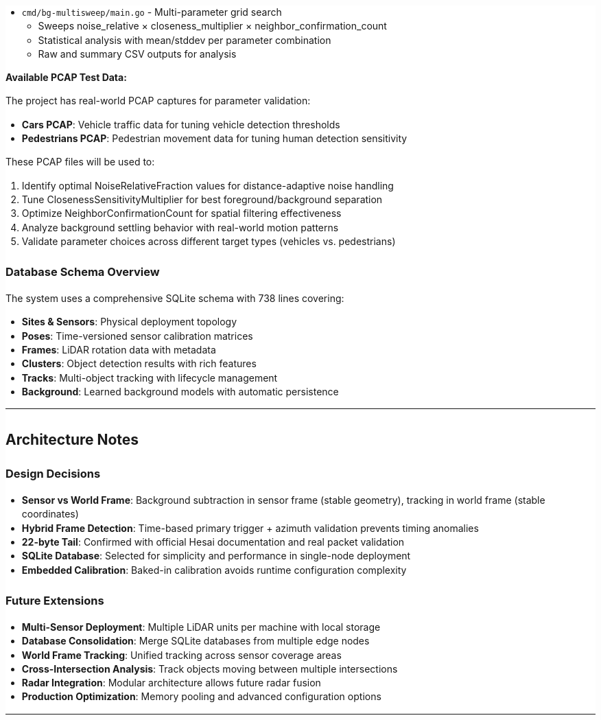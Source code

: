 - `cmd/bg-multisweep/main.go` - Multi-parameter grid search
  - Sweeps noise_relative × closeness_multiplier × neighbor_confirmation_count
  - Statistical analysis with mean/stddev per parameter combination
  - Raw and summary CSV outputs for analysis

**Available PCAP Test Data:**

The project has real-world PCAP captures for parameter validation:

- **Cars PCAP**: Vehicle traffic data for tuning vehicle detection thresholds
- **Pedestrians PCAP**: Pedestrian movement data for tuning human detection sensitivity

These PCAP files will be used to:

1. Identify optimal NoiseRelativeFraction values for distance-adaptive noise handling
2. Tune ClosenessSensitivityMultiplier for best foreground/background separation
3. Optimize NeighborConfirmationCount for spatial filtering effectiveness
4. Analyze background settling behavior with real-world motion patterns
5. Validate parameter choices across different target types (vehicles vs. pedestrians)

### Database Schema Overview

The system uses a comprehensive SQLite schema with 738 lines covering:

- **Sites & Sensors**: Physical deployment topology
- **Poses**: Time-versioned sensor calibration matrices
- **Frames**: LiDAR rotation data with metadata
- **Clusters**: Object detection results with rich features
- **Tracks**: Multi-object tracking with lifecycle management
- **Background**: Learned background models with automatic persistence

---

## Architecture Notes

### Design Decisions

- **Sensor vs World Frame**: Background subtraction in sensor frame (stable geometry), tracking in world frame (stable coordinates)
- **Hybrid Frame Detection**: Time-based primary trigger + azimuth validation prevents timing anomalies
- **22-byte Tail**: Confirmed with official Hesai documentation and real packet validation
- **SQLite Database**: Selected for simplicity and performance in single-node deployment
- **Embedded Calibration**: Baked-in calibration avoids runtime configuration complexity

### Future Extensions

- **Multi-Sensor Deployment**: Multiple LiDAR units per machine with local storage
- **Database Consolidation**: Merge SQLite databases from multiple edge nodes
- **World Frame Tracking**: Unified tracking across sensor coverage areas
- **Cross-Intersection Analysis**: Track objects moving between multiple intersections
- **Radar Integration**: Modular architecture allows future radar fusion
- **Production Optimization**: Memory pooling and advanced configuration options

---